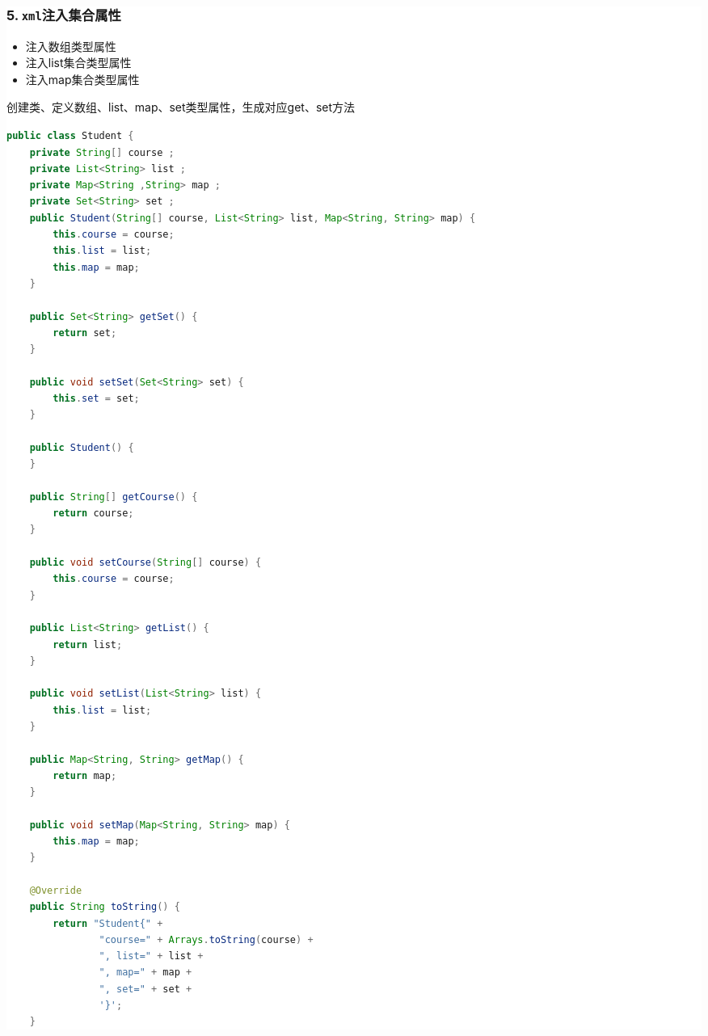 ### 5. ```xml```注入集合属性

- 注入数组类型属性
- 注入list集合类型属性
- 注入map集合类型属性

创建类、定义数组、list、map、set类型属性，生成对应get、set方法

```Java
public class Student {
    private String[] course ;
    private List<String> list ;
    private Map<String ,String> map ;
    private Set<String> set ;
    public Student(String[] course, List<String> list, Map<String, String> map) {
        this.course = course;
        this.list = list;
        this.map = map;
    }

    public Set<String> getSet() {
        return set;
    }

    public void setSet(Set<String> set) {
        this.set = set;
    }

    public Student() {
    }

    public String[] getCourse() {
        return course;
    }

    public void setCourse(String[] course) {
        this.course = course;
    }

    public List<String> getList() {
        return list;
    }

    public void setList(List<String> list) {
        this.list = list;
    }

    public Map<String, String> getMap() {
        return map;
    }

    public void setMap(Map<String, String> map) {
        this.map = map;
    }

    @Override
    public String toString() {
        return "Student{" +
                "course=" + Arrays.toString(course) +
                ", list=" + list +
                ", map=" + map +
                ", set=" + set +
                '}';
    }
```